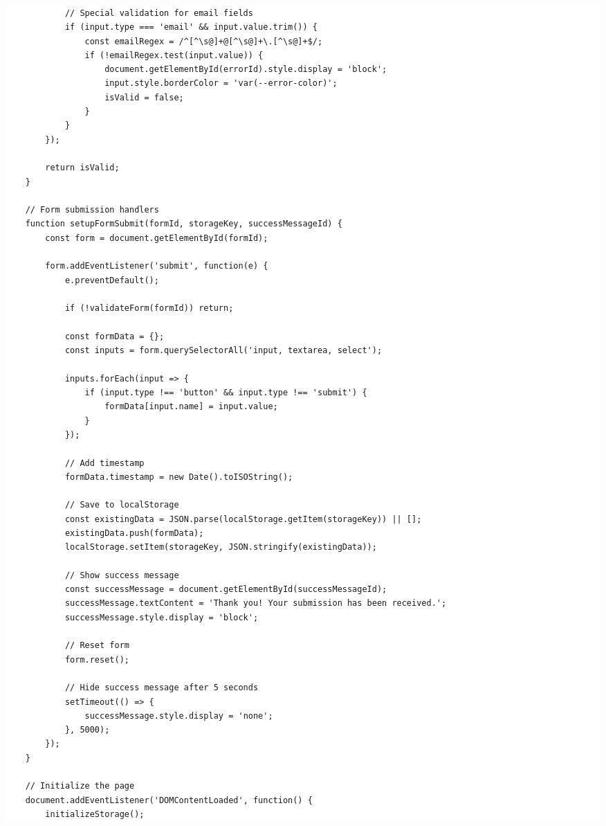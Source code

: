                 // Special validation for email fields
                if (input.type === 'email' && input.value.trim()) {
                    const emailRegex = /^[^\s@]+@[^\s@]+\.[^\s@]+$/;
                    if (!emailRegex.test(input.value)) {
                        document.getElementById(errorId).style.display = 'block';
                        input.style.borderColor = 'var(--error-color)';
                        isValid = false;
                    }
                }
            });
            
            return isValid;
        }

        // Form submission handlers
        function setupFormSubmit(formId, storageKey, successMessageId) {
            const form = document.getElementById(formId);
            
            form.addEventListener('submit', function(e) {
                e.preventDefault();
                
                if (!validateForm(formId)) return;
                
                const formData = {};
                const inputs = form.querySelectorAll('input, textarea, select');
                
                inputs.forEach(input => {
                    if (input.type !== 'button' && input.type !== 'submit') {
                        formData[input.name] = input.value;
                    }
                });
                
                // Add timestamp
                formData.timestamp = new Date().toISOString();
                
                // Save to localStorage
                const existingData = JSON.parse(localStorage.getItem(storageKey)) || [];
                existingData.push(formData);
                localStorage.setItem(storageKey, JSON.stringify(existingData));
                
                // Show success message
                const successMessage = document.getElementById(successMessageId);
                successMessage.textContent = 'Thank you! Your submission has been received.';
                successMessage.style.display = 'block';
                
                // Reset form
                form.reset();
                
                // Hide success message after 5 seconds
                setTimeout(() => {
                    successMessage.style.display = 'none';
                }, 5000);
            });
        }

        // Initialize the page
        document.addEventListener('DOMContentLoaded', function() {
            initializeStorage();
            